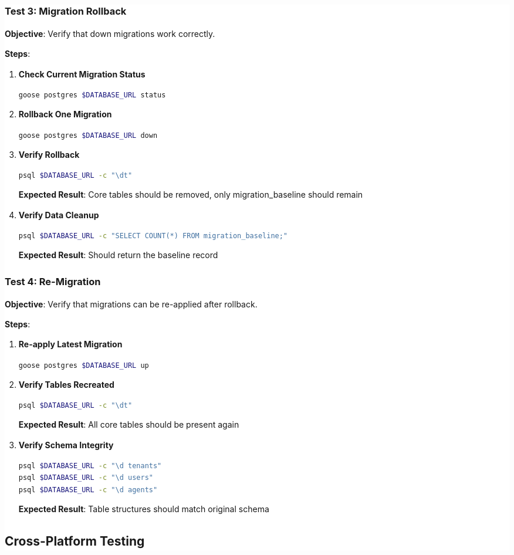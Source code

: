 ### Test 3: Migration Rollback

**Objective**: Verify that down migrations work correctly.

**Steps**:

1. **Check Current Migration Status**
   ```bash
   goose postgres $DATABASE_URL status
   ```

2. **Rollback One Migration**
   ```bash
   goose postgres $DATABASE_URL down
   ```

3. **Verify Rollback**
   ```bash
   psql $DATABASE_URL -c "\dt"
   ```
   
   **Expected Result**: Core tables should be removed, only migration_baseline should remain

4. **Verify Data Cleanup**
   ```bash
   psql $DATABASE_URL -c "SELECT COUNT(*) FROM migration_baseline;"
   ```
   
   **Expected Result**: Should return the baseline record

### Test 4: Re-Migration

**Objective**: Verify that migrations can be re-applied after rollback.

**Steps**:

1. **Re-apply Latest Migration**
   ```bash
   goose postgres $DATABASE_URL up
   ```

2. **Verify Tables Recreated**
   ```bash
   psql $DATABASE_URL -c "\dt"
   ```
   
   **Expected Result**: All core tables should be present again

3. **Verify Schema Integrity**
   ```bash
   psql $DATABASE_URL -c "\d tenants"
   psql $DATABASE_URL -c "\d users"
   psql $DATABASE_URL -c "\d agents"
   ```
   
   **Expected Result**: Table structures should match original schema

## Cross-Platform Testing
